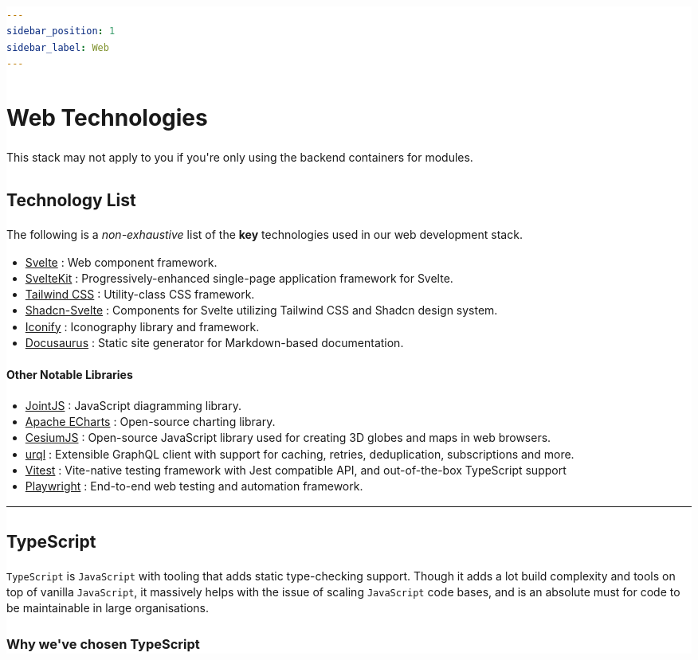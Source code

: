 ```yaml
---
sidebar_position: 1
sidebar_label: Web
---
```


# Web Technologies

This stack may not apply to you if you're only using the backend containers for modules.

## Technology List

The following is a _non-exhaustive_ list of the **key** technologies used in our web development stack.

-   [Svelte](#svelte) : Web component framework.
-   [SvelteKit](#sveltekit) : Progressively-enhanced single-page application framework for Svelte.
-   [Tailwind CSS](#tailwind-css) : Utility-class CSS framework.
-   [Shadcn-Svelte](#shadcn-svelte) : Components for Svelte utilizing Tailwind CSS and Shadcn design system.
-   [Iconify](#iconify) : Iconography library and framework.
-   [Docusaurus](#docusaurus) : Static site generator for Markdown-based documentation.

#### Other Notable Libraries

-   [JointJS](https://www.jointjs.com/) : JavaScript diagramming library.
-   [Apache ECharts](https://echarts.apache.org/) : Open-source charting library.
-   [CesiumJS](https://cesium.com/platform/cesiumjs/) : Open-source JavaScript library used for creating 3D globes and
    maps in web browsers.
-   [urql](https://commerce.nearform.com/open-source/urql/docs/) : Extensible GraphQL client with support for caching,
    retries, deduplication, subscriptions and more.
-   [Vitest](https://vitest.dev/) : Vite-native testing framework with Jest compatible API, and out-of-the-box
    TypeScript support
-   [Playwright](https://playwright.dev/) : End-to-end web testing and automation framework.

---

## TypeScript

`TypeScript` is `JavaScript` with tooling that adds static type-checking support. Though it adds a lot build complexity and
tools on top of vanilla `JavaScript`, it massively helps with the issue of scaling `JavaScript` code bases, and is an
absolute must for code to be maintainable in large organisations.

### Why we've chosen TypeScript

